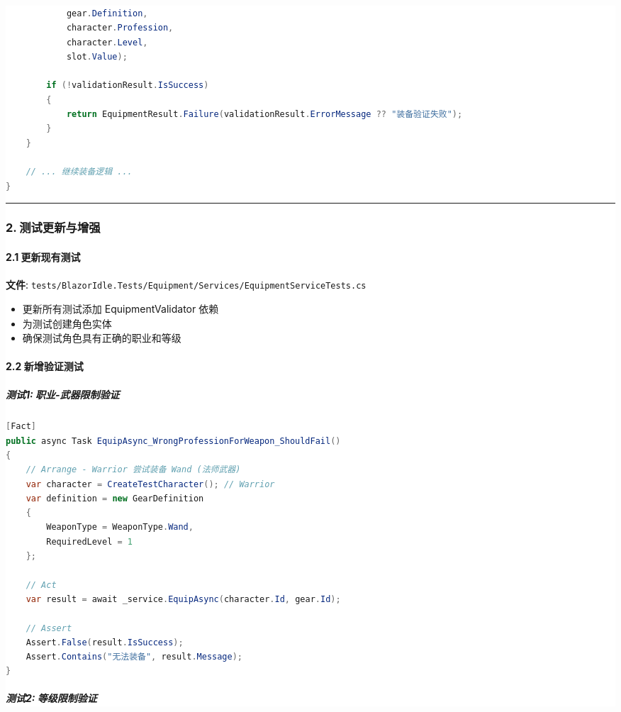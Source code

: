 ```csharp
            gear.Definition,
            character.Profession,
            character.Level,
            slot.Value);

        if (!validationResult.IsSuccess)
        {
            return EquipmentResult.Failure(validationResult.ErrorMessage ?? "装备验证失败");
        }
    }

    // ... 继续装备逻辑 ...
}
```

---

### 2. 测试更新与增强

#### 2.1 更新现有测试

**文件**: `tests/BlazorIdle.Tests/Equipment/Services/EquipmentServiceTests.cs`

- 更新所有测试添加 EquipmentValidator 依赖
- 为测试创建角色实体
- 确保测试角色具有正确的职业和等级

#### 2.2 新增验证测试

##### 测试1: 职业-武器限制验证

```csharp
[Fact]
public async Task EquipAsync_WrongProfessionForWeapon_ShouldFail()
{
    // Arrange - Warrior 尝试装备 Wand (法师武器)
    var character = CreateTestCharacter(); // Warrior
    var definition = new GearDefinition
    {
        WeaponType = WeaponType.Wand,
        RequiredLevel = 1
    };

    // Act
    var result = await _service.EquipAsync(character.Id, gear.Id);

    // Assert
    Assert.False(result.IsSuccess);
    Assert.Contains("无法装备", result.Message);
}
```

##### 测试2: 等级限制验证
